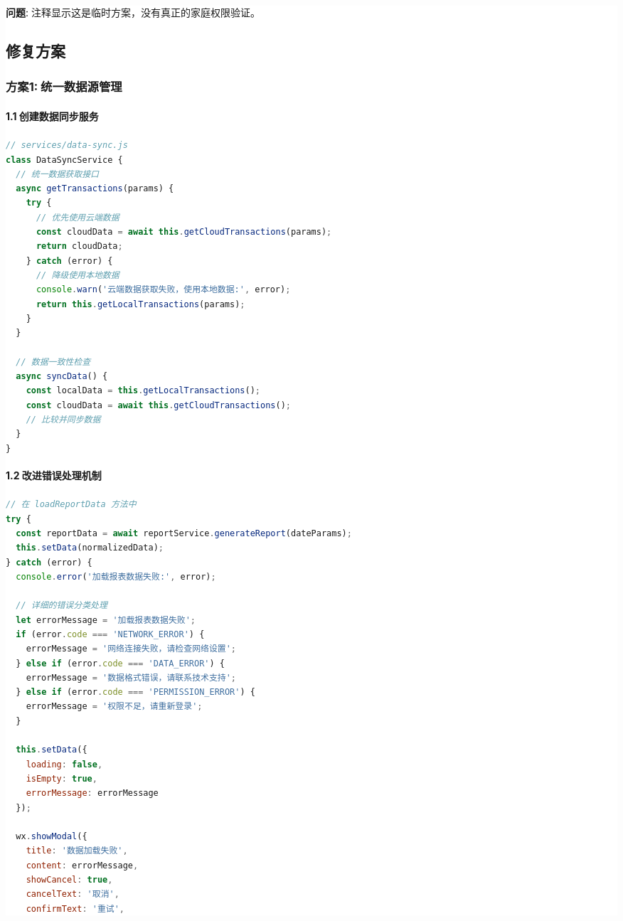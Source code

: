 **问题**: 注释显示这是临时方案，没有真正的家庭权限验证。

## 修复方案

### 方案1: 统一数据源管理

#### 1.1 创建数据同步服务
```javascript
// services/data-sync.js
class DataSyncService {
  // 统一数据获取接口
  async getTransactions(params) {
    try {
      // 优先使用云端数据
      const cloudData = await this.getCloudTransactions(params);
      return cloudData;
    } catch (error) {
      // 降级使用本地数据
      console.warn('云端数据获取失败，使用本地数据:', error);
      return this.getLocalTransactions(params);
    }
  }
  
  // 数据一致性检查
  async syncData() {
    const localData = this.getLocalTransactions();
    const cloudData = await this.getCloudTransactions();
    // 比较并同步数据
  }
}
```

#### 1.2 改进错误处理机制
```javascript
// 在 loadReportData 方法中
try {
  const reportData = await reportService.generateReport(dateParams);
  this.setData(normalizedData);
} catch (error) {
  console.error('加载报表数据失败:', error);
  
  // 详细的错误分类处理
  let errorMessage = '加载报表数据失败';
  if (error.code === 'NETWORK_ERROR') {
    errorMessage = '网络连接失败，请检查网络设置';
  } else if (error.code === 'DATA_ERROR') {
    errorMessage = '数据格式错误，请联系技术支持';
  } else if (error.code === 'PERMISSION_ERROR') {
    errorMessage = '权限不足，请重新登录';
  }
  
  this.setData({
    loading: false,
    isEmpty: true,
    errorMessage: errorMessage
  });
  
  wx.showModal({
    title: '数据加载失败',
    content: errorMessage,
    showCancel: true,
    cancelText: '取消',
    confirmText: '重试',
```